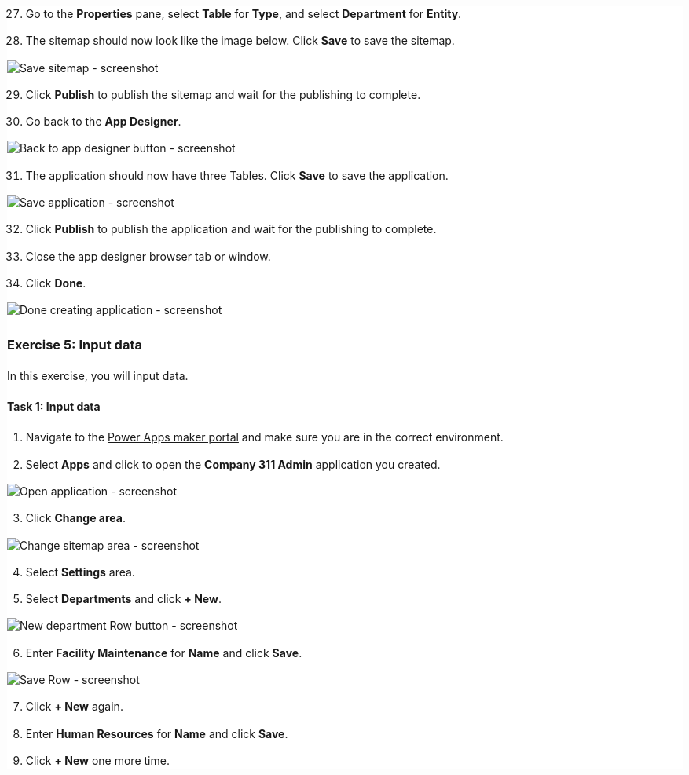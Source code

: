27. Go to the **Properties** pane, select **Table** for **Type**, and select **Department** for **Entity**.

28. The sitemap should now look like the image below. Click **Save** to save the sitemap.

![Save sitemap - screenshot](02/media/image76.png)

29. Click **Publish** to publish the sitemap and wait for the publishing to complete.

30. Go back to the **App Designer**.

![Back to app designer button - screenshot](02/media/image77.png)

31. The application should now have three Tables. Click **Save** to save the application.

![Save application - screenshot](02/media/image78.png)

32. Click **Publish** to publish the application and wait for the publishing to complete.

33. Close the app designer browser tab or window.

34. Click **Done**.

![Done creating application - screenshot](02/media/image79.png)

### Exercise 5: Input data

In this exercise, you will input data.

#### Task 1: Input data

1.  Navigate to the [Power Apps maker portal](https://make.powerapps.com/) and make sure you are in the correct environment.

2.  Select **Apps** and click to open the **Company 311 Admin** application you created.

![Open application - screenshot](02/media/image80.png)

3.  Click **Change area**.

![Change sitemap area - screenshot](02/media/image81.png)

4.  Select **Settings** area.

5.  Select **Departments** and click **+ New**.

![New department Row button - screenshot](02/media/image82.png)

6.  Enter **Facility Maintenance** for **Name** and click **Save**.

![Save Row - screenshot](02/media/image83.png)

7.  Click **+ New** again.

8.  Enter **Human Resources** for **Name** and click **Save**.

9.  Click **+ New** one more time.
